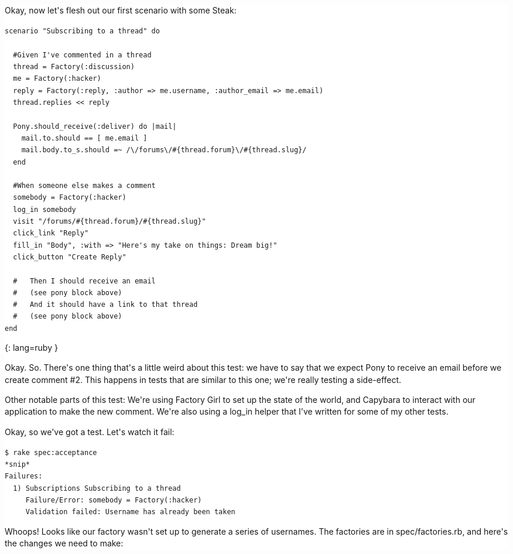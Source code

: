 
Okay, now let's flesh out our first scenario with some Steak:

    scenario "Subscribing to a thread" do

      #Given I've commented in a thread
      thread = Factory(:discussion)
      me = Factory(:hacker)
      reply = Factory(:reply, :author => me.username, :author_email => me.email)
      thread.replies << reply

      Pony.should_receive(:deliver) do |mail|
        mail.to.should == [ me.email ]
        mail.body.to_s.should =~ /\/forums\/#{thread.forum}\/#{thread.slug}/
      end

      #When someone else makes a comment
      somebody = Factory(:hacker)
      log_in somebody
      visit "/forums/#{thread.forum}/#{thread.slug}"
      click_link "Reply"
      fill_in "Body", :with => "Here's my take on things: Dream big!"
      click_button "Create Reply"

      #   Then I should receive an email
      #   (see pony block above)
      #   And it should have a link to that thread
      #   (see pony block above)
    end
{: lang=ruby }

Okay. So. There's one thing that's a little weird about this test: we have to say that we expect Pony to receive an email before we create comment #2. This happens in tests that are similar to this one; we're really testing a side-effect.

Other notable parts of this test: We're using Factory Girl to set up the state of the world, and Capybara to interact with our application to make the new comment. We're also using a log_in helper that I've written for some of my other tests.

Okay, so we've got a test. Let's watch it fail:

    $ rake spec:acceptance
    *snip*
    Failures:
      1) Subscriptions Subscribing to a thread
         Failure/Error: somebody = Factory(:hacker)
         Validation failed: Username has already been taken


Whoops! Looks like our factory wasn't set up to generate a series of usernames. The factories are in spec/factories.rb, and here's the changes we need to make:
